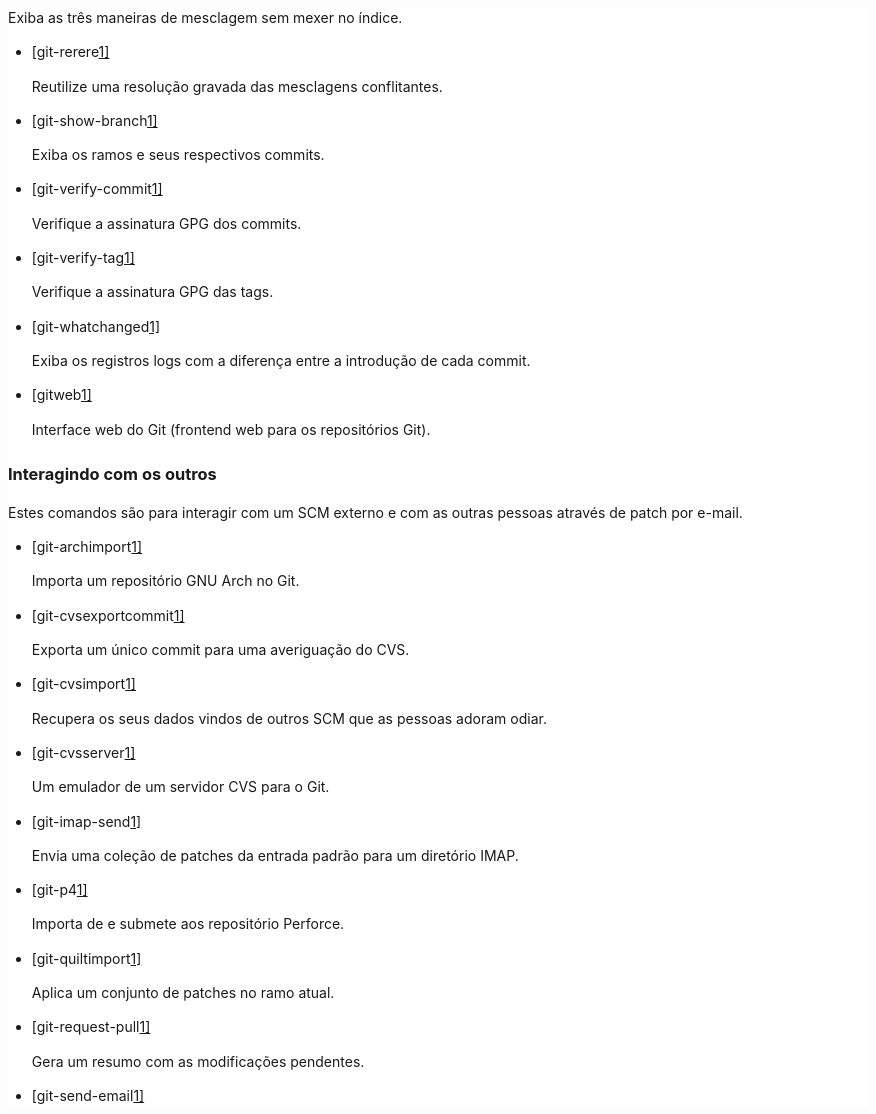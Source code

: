   Exiba as três maneiras de mesclagem sem mexer no índice.

- [git-rerere[1\]](https://git-scm.com/docs/git-rerere/pt_BR)

  Reutilize uma resolução gravada das mesclagens conflitantes.

- [git-show-branch[1\]](https://git-scm.com/docs/git-show-branch/pt_BR)

  Exiba os ramos e seus respectivos commits.

- [git-verify-commit[1\]](https://git-scm.com/docs/git-verify-commit/pt_BR)

  Verifique a assinatura GPG dos commits.

- [git-verify-tag[1\]](https://git-scm.com/docs/git-verify-tag/pt_BR)

  Verifique a assinatura GPG das tags.

- [git-whatchanged[1\]](https://git-scm.com/docs/git-whatchanged/pt_BR)

  Exiba os registros logs com a diferença entre a introdução de cada commit.

- [gitweb[1\]](https://git-scm.com/docs/gitweb/pt_BR)

  Interface web do Git (frontend web para os repositórios Git).

### Interagindo com os outros

Estes comandos são para interagir com um SCM externo e com as outras pessoas através de patch por e-mail.

- [git-archimport[1\]](https://git-scm.com/docs/git-archimport/pt_BR)

  Importa um repositório GNU Arch no Git.

- [git-cvsexportcommit[1\]](https://git-scm.com/docs/git-cvsexportcommit/pt_BR)

  Exporta um único commit para uma averiguação do CVS.

- [git-cvsimport[1\]](https://git-scm.com/docs/git-cvsimport/pt_BR)

  Recupera os seus dados vindos de outros SCM que as pessoas adoram odiar.

- [git-cvsserver[1\]](https://git-scm.com/docs/git-cvsserver/pt_BR)

  Um emulador de um servidor CVS para o Git.

- [git-imap-send[1\]](https://git-scm.com/docs/git-imap-send/pt_BR)

  Envia uma coleção de patches da entrada padrão para um diretório IMAP.

- [git-p4[1\]](https://git-scm.com/docs/git-p4/pt_BR)

  Importa de e submete aos repositório Perforce.

- [git-quiltimport[1\]](https://git-scm.com/docs/git-quiltimport/pt_BR)

  Aplica um conjunto de patches no ramo atual.

- [git-request-pull[1\]](https://git-scm.com/docs/git-request-pull/pt_BR)

  Gera um resumo com as modificações pendentes.

- [git-send-email[1\]](https://git-scm.com/docs/git-send-email/pt_BR)
